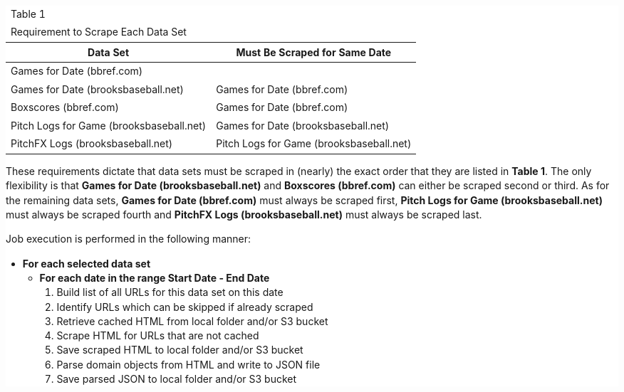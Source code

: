 <div id="table-1" class="table-wrapper">
  <div class="responsive">
    <table class="tutorial">
      <thead>
        <tr>
          <td colspan="2" class="table-number">Table 1</td>
        </tr>
        <tr>
          <td colspan="2" class="table-title">Requirement to Scrape Each Data Set</td>
        </tr>
        <tr>
          <th class="first-column column-header">Data Set</th>
          <th class="last-column column-header">Must Be Scraped for Same Date</th>
        </tr>
      </thead>
      <tbody>
        <tr>
          <td class="first-column left">Games for Date (bbref.com)</td>
          <td class="last-column"></td>
        </tr>
        <tr>
          <td class="first-column left">Games for Date (brooksbaseball.net)</td>
          <td class="last-column">Games for Date (bbref.com)</td>
        </tr>
        <tr>
          <td class="first-column left">Boxscores (bbref.com)</td>
          <td class="last-column">Games for Date (bbref.com)</td>
        </tr>
        <tr>
          <td class="first-column left">Pitch Logs for Game (brooksbaseball.net)</td>
          <td class="last-column">Games for Date (brooksbaseball.net)</td>
        </tr>
        <tr>
          <td class="first-column left">PitchFX Logs (brooksbaseball.net)</td>
          <td class="last-column">Pitch Logs for Game (brooksbaseball.net)</td>
        </tr>
      </tbody>
    </table>
  </div>
</div>

These requirements dictate that data sets must be scraped in (nearly) the exact order that they are listed in **Table 1**. The only flexibility is that **Games for Date (brooksbaseball.net)** and **Boxscores (bbref.com)** can either be scraped second or third. As for the remaining data sets, **Games for Date (bbref.com)** must always be scraped first, **Pitch Logs for Game (brooksbaseball.net)** must always be scraped fourth and **PitchFX Logs (brooksbaseball.net)** must always be scraped last.

Job execution is performed in the following manner:

<ul class="requirements teal">
  <li style="font-weight: 700">For each selected data set
    <ul class="requirements teal">
      <li style="font-weight: 700">For each date in the range Start Date - End Date
        <ol class="requirements teal" style="font-weight: 400">
          <li>Build list of all URLs for this data set on this date</li>
          <li>Identify URLs which can be skipped if already scraped</li>
          <li>Retrieve cached HTML from local folder and/or S3 bucket</li>
          <li>Scrape HTML for URLs that are not cached</li>
          <li>Save scraped HTML to local folder and/or S3 bucket</li>
          <li>Parse domain objects from HTML and write to JSON file</li>
          <li>Save parsed JSON to local folder and/or S3 bucket</li>
        </ol>
      </li>
    </ul>
  </li>